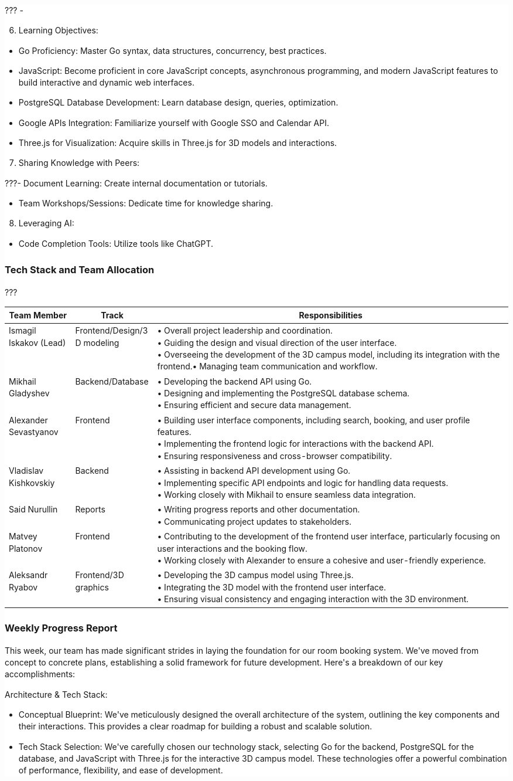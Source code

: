 ??? - 

6) Learning Objectives:

- Go Proficiency:  Master Go syntax, data structures, concurrency, best practices.

- JavaScript: Become proficient in core JavaScript concepts, asynchronous programming, and modern JavaScript features to build interactive and dynamic web interfaces.

- PostgreSQL Database Development:  Learn database design, queries, optimization.

- Google APIs Integration:  Familiarize yourself with Google SSO and Calendar API. 

- Three.js for Visualization:  Acquire skills in Three.js for 3D models and interactions.

7) Sharing Knowledge with Peers:

???- Document Learning: Create internal documentation or tutorials.

- Team Workshops/Sessions: Dedicate time for knowledge sharing.

8) Leveraging AI:

- Code Completion Tools:  Utilize tools like ChatGPT.

### **Tech Stack and Team Allocation**

???

| Team Member              | Track                                       | Responsibilities   |
|--------------------------|---------------------------------------------|--------------------|
| Ismagil Iskakov (Lead)    | Frontend/Design/3D modeling | • Overall project leadership and coordination. <br> • Guiding the design and visual direction of the user interface. <br> • Overseeing the development of the 3D campus model, including its integration with the frontend.• Managing team communication and workflow. |
| Mikhail Gladyshev            | Backend/Database | • Developing the backend API using Go. <br> • Designing and implementing the PostgreSQL database schema. <br> • Ensuring efficient and secure data management.  |
| Alexander Sevastyanov            | Frontend | • Building user interface components, including search, booking, and user profile features. <br> • Implementing the frontend logic for interactions with the backend API. <br> • Ensuring responsiveness and cross-browser compatibility. |
| Vladislav Kishkovskiy           | Backend | • Assisting in backend API development using Go. <br> • Implementing specific API endpoints and logic for handling data requests. <br> • Working closely with Mikhail to ensure seamless data integration.  |
| Said Nurullin             | Reports | • Writing progress reports and other documentation. <br> • Communicating project updates to stakeholders. |
| Matvey Platonov | Frontend | • Contributing to the development of the frontend user interface, particularly focusing on user interactions and the booking flow. <br> • Working closely with Alexander to ensure a cohesive and user-friendly experience. |
| Aleksandr Ryabov | Frontend/3D graphics | • Developing the 3D campus model using Three.js. <br> • Integrating the 3D model with the frontend user interface. <br> • Ensuring visual consistency and engaging interaction with the 3D environment. |

### **Weekly Progress Report**

This week, our team has made significant strides in laying the foundation for our room booking system. We've moved from concept to concrete plans, establishing a solid framework for future development. Here's a breakdown of our key accomplishments:

Architecture & Tech Stack:
- Conceptual Blueprint: We've meticulously designed the overall architecture of the system, outlining the key components and their interactions. This provides a clear roadmap for building a robust and scalable solution. 

- Tech Stack Selection: We've carefully chosen our technology stack, selecting Go for the backend, PostgreSQL for the database, and JavaScript with Three.js for the interactive 3D campus model. These technologies offer a powerful combination of performance, flexibility, and ease of development.
